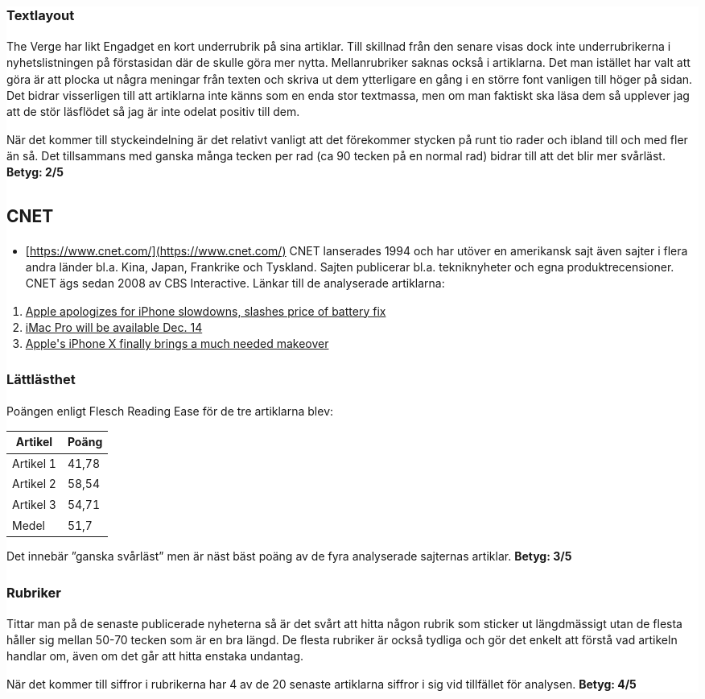 ### Textlayout
The Verge har likt Engadget en kort underrubrik på sina artiklar. Till skillnad
från den senare visas dock inte underrubrikerna i nyhetslistningen på
förstasidan där de skulle göra mer nytta. Mellanrubriker saknas också i
artiklarna. Det man istället har valt att göra är att plocka ut några meningar
från texten och skriva ut dem ytterligare en gång i en större font vanligen till
höger på sidan. Det bidrar visserligen till att artiklarna inte känns som en
enda stor textmassa, men om man faktiskt ska läsa dem så upplever jag att de
stör läsflödet så jag är inte odelat positiv till dem.

När det kommer till styckeindelning är det relativt vanligt att det förekommer
stycken på runt tio rader och ibland till och med fler än så. Det tillsammans
med ganska många tecken per rad (ca 90 tecken på en normal rad) bidrar till att
det blir mer svårläst. **Betyg:&nbsp;2/5**

CNET
-------------------------------
* [https://www.cnet.com/](https://www.cnet.com/)
CNET lanserades 1994 och har utöver en amerikansk sajt även sajter i flera andra
länder bl.a. Kina, Japan, Frankrike och Tyskland. Sajten publicerar bl.a.
tekniknyheter och egna produktrecensioner. CNET ägs sedan 2008 av CBS
Interactive. Länkar till de analyserade artiklarna:

1. [Apple apologizes for iPhone slowdowns, slashes price of battery fix](https://www.cnet.com/news/apple-sorry-iphone-battery-slowdown-ios-update-official/)
2. [iMac Pro will be available Dec. 14](https://www.cnet.com/news/imac-pro-available-dec-14/)
3. [Apple's iPhone X finally brings a much needed makeover](https://www.cnet.com/news/apple-unveils-iphone-x-iphone-8-phone-8-plus/)

### Lättlästhet

Poängen enligt Flesch Reading Ease för de tre artiklarna blev:

| Artikel | Poäng |
| ------- | ----- |
| Artikel 1 | 41,78 |
| Artikel 2 | 58,54 |
| Artikel 3 | 54,71 |
| Medel | 51,7 |

Det innebär ”ganska svårläst” men är näst bäst poäng av de fyra analyserade
sajternas artiklar. **Betyg:&nbsp;3/5**

### Rubriker
Tittar man på de senaste publicerade nyheterna så är det svårt att hitta någon
rubrik som sticker ut längdmässigt utan de flesta håller sig mellan 50-70 tecken
som är en bra längd. De flesta rubriker är också tydliga och gör det enkelt att
förstå vad artikeln handlar om, även om det går att hitta enstaka undantag.

När det kommer till siffror i rubrikerna har 4 av de 20 senaste artiklarna
siffror i sig vid tillfället för analysen. **Betyg:&nbsp;4/5**
